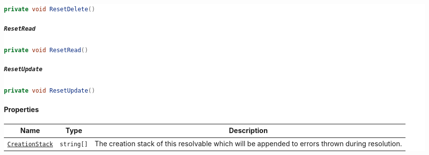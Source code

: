 ```csharp
private void ResetDelete()
```

##### `ResetRead` <a name="ResetRead" id="@cdktf/provider-azurerm.apiManagementAuthorizationServer.ApiManagementAuthorizationServerTimeoutsOutputReference.resetRead"></a>

```csharp
private void ResetRead()
```

##### `ResetUpdate` <a name="ResetUpdate" id="@cdktf/provider-azurerm.apiManagementAuthorizationServer.ApiManagementAuthorizationServerTimeoutsOutputReference.resetUpdate"></a>

```csharp
private void ResetUpdate()
```


#### Properties <a name="Properties" id="Properties"></a>

| **Name** | **Type** | **Description** |
| --- | --- | --- |
| <code><a href="#@cdktf/provider-azurerm.apiManagementAuthorizationServer.ApiManagementAuthorizationServerTimeoutsOutputReference.property.creationStack">CreationStack</a></code> | <code>string[]</code> | The creation stack of this resolvable which will be appended to errors thrown during resolution. |
